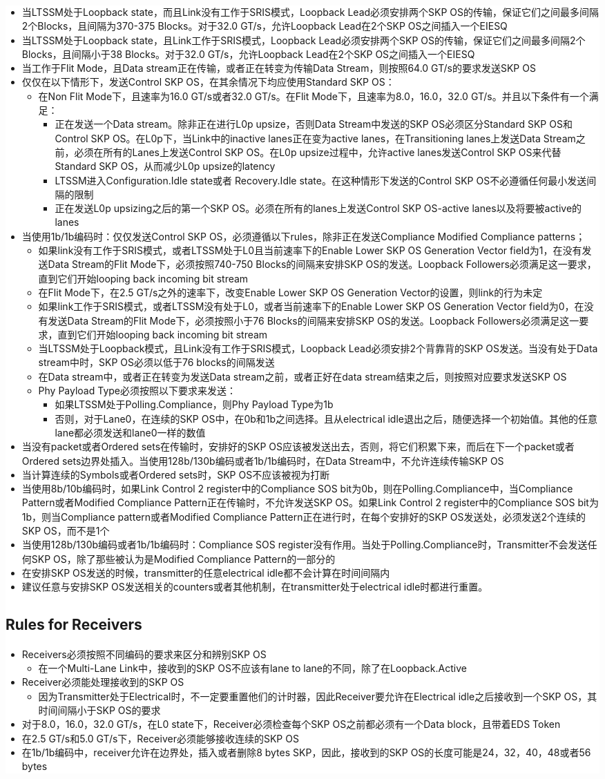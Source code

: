   - 当LTSSM处于Loopback state，而且Link没有工作于SRIS模式，Loopback Lead必须安排两个SKP OS的传输，保证它们之间最多间隔2个Blocks，且间隔为370-375 Blocks。对于32.0 GT/s，允许Loopback Lead在2个SKP OS之间插入一个EIESQ
  - 当LTSSM处于Loopback state，且Link工作于SRIS模式，Loopback Lead必须安排两个SKP OS的传输，保证它们之间最多间隔2个Blocks，且间隔小于38 Blocks。对于32.0 GT/s，允许Loopback Lead在2个SKP OS之间插入一个EIESQ
  - 当工作于Flit Mode，且Data stream正在传输，或者正在转变为传输Data Stream，则按照64.0 GT/s的要求发送SKP OS
  - 仅仅在以下情形下，发送Control SKP OS，在其余情况下均应使用Standard SKP OS： 	
    - 在Non Flit Mode下，且速率为16.0 GT/s或者32.0 GT/s。在Flit Mode下，且速率为8.0，16.0，32.0 GT/s。并且以下条件有一个满足： 		
      - 正在发送一个Data stream。除非正在进行L0p upsize，否则Data Stream中发送的SKP OS必须区分Standard SKP OS和Control SKP OS。在L0p下，当Link中的inactive lanes正在变为active lanes，在Transitioning lanes上发送Data Stream之前，必须在所有的Lanes上发送Control SKP OS。在L0p upsize过程中，允许active lanes发送Control SKP OS来代替Standard SKP OS，从而减少L0p upsize的latency
      - LTSSM进入Configuration.Idle state或者 Recovery.Idle state。在这种情形下发送的Control SKP OS不必遵循任何最小发送间隔的限制
      - 正在发送L0p upsizing之后的第一个SKP OS。必须在所有的lanes上发送Control SKP OS-active lanes以及将要被active的lanes
  - 当使用1b/1b编码时：仅仅发送Control SKP OS，必须遵循以下rules，除非正在发送Compliance Modified Compliance patterns； 	
    - 如果link没有工作于SRIS模式，或者LTSSM处于L0且当前速率下的Enable Lower SKP OS Generation Vector field为1，在没有发送Data Stream的Flit Mode下，必须按照740-750 Blocks的间隔来安排SKP OS的发送。Loopback Followers必须满足这一要求，直到它们开始looping back incoming bit stream
    - 在Flit Mode下，在2.5 GT/s之外的速率下，改变Enable Lower SKP OS Generation Vector的设置，则link的行为未定
    - 如果link工作于SRIS模式，或者LTSSM没有处于L0，或者当前速率下的Enable Lower SKP OS Generation Vector field为0，在没有发送Data Stream的Flit Mode下，必须按照小于76 Blocks的间隔来安排SKP OS的发送。Loopback Followers必须满足这一要求，直到它们开始looping back incoming bit stream
    - 当LTSSM处于Loopback模式，且Link没有工作于SRIS模式，Loopback Lead必须安排2个背靠背的SKP OS发送。当没有处于Data stream中时，SKP OS必须以低于76 blocks的间隔发送
    - 在Data stream中，或者正在转变为发送Data stream之前，或者正好在data stream结束之后，则按照对应要求发送SKP OS
    - Phy Payload Type必须按照以下要求来发送： 		
      - 如果LTSSM处于Polling.Compliance，则Phy Payload Type为1b
      - 否则，对于Lane0，在连续的SKP OS中，在0b和1b之间选择。且从electrical idle退出之后，随便选择一个初始值。其他的任意lane都必须发送和lane0一样的数值
  - 当没有packet或者Ordered sets在传输时，安排好的SKP OS应该被发送出去，否则，将它们积累下来，而后在下一个packet或者Ordered sets边界处插入。当使用128b/130b编码或者1b/1b编码时，在Data Stream中，不允许连续传输SKP OS
  - 当计算连续的Symbols或者Ordered sets时，SKP OS不应该被视为打断
  - 当使用8b/10b编码时，如果Link Control 2 register中的Compliance SOS bit为0b，则在Polling.Compliance中，当Compliance Pattern或者Modified Compliance Pattern正在传输时，不允许发送SKP OS。如果Link Control 2 register中的Compliance SOS bit为1b，则当Compliance pattern或者Modified Compliance Pattern正在进行时，在每个安排好的SKP OS发送处，必须发送2个连续的SKP OS，而不是1个
  - 当使用128b/130b编码或者1b/1b编码时：Compliance SOS register没有作用。当处于Polling.Compliance时，Transmitter不会发送任何SKP OS，除了那些被认为是Modified Compliance Pattern的一部分的
  - 在安排SKP OS发送的时候，transmitter的任意electrical idle都不会计算在时间间隔内
  - 建议任意与安排SKP OS发送相关的counters或者其他机制，在transmitter处于electrical idle时都进行重置。

## Rules for Receivers

- Receivers必须按照不同编码的要求来区分和辨别SKP OS
  - 在一个Multi-Lane Link中，接收到的SKP OS不应该有lane to lane的不同，除了在Loopback.Active
- Receiver必须能处理接收到的SKP OS
  - 因为Transmitter处于Electrical时，不一定要重置他们的计时器，因此Receiver要允许在Electrical idle之后接收到一个SKP OS，其时间间隔小于SKP OS的要求
- 对于8.0，16.0，32.0 GT/s，在L0 state下，Receiver必须检查每个SKP OS之前都必须有一个Data block，且带着EDS Token
- 在2.5 GT/s和5.0 GT/s下，Receiver必须能够接收连续的SKP OS
- 在1b/1b编码中，receiver允许在边界处，插入或者删除8 bytes SKP，因此，接收到的SKP OS的长度可能是24，32，40，48或者56 bytes